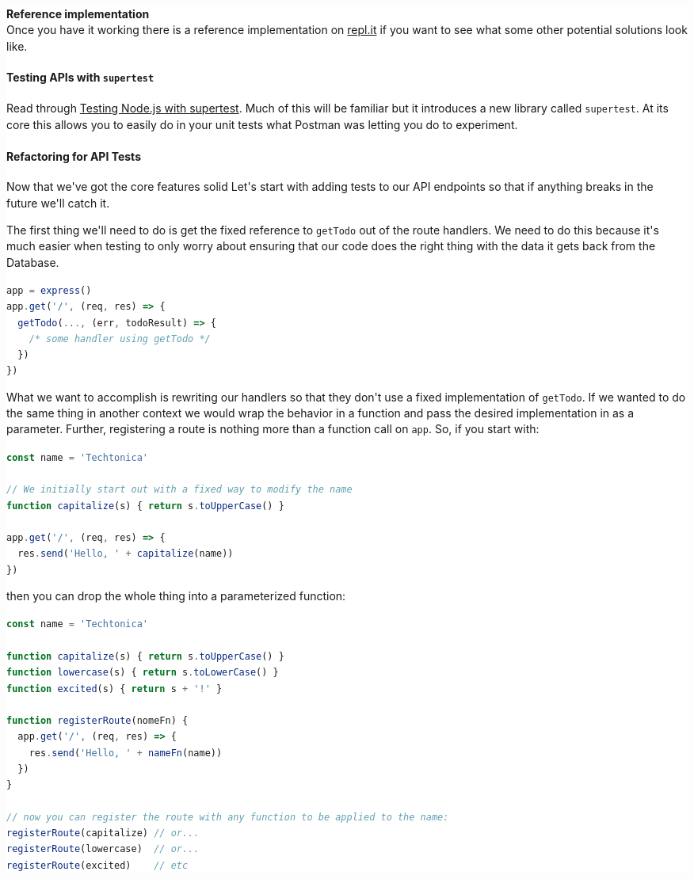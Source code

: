 **Reference implementation**  
Once you have it working there is a reference
implementation on [repl.it][backend-i] if you want to see what some other
potential solutions look like.

#### Testing APIs with `supertest`

Read through [Testing Node.js with supertest][supertest-intro]. Much of this
will be familiar but it introduces a new library called `supertest`. At its
core this allows you to easily do in your unit tests what Postman was letting
you do to experiment.

#### Refactoring for API Tests

Now that we've got the core features solid Let's start with adding tests to our
API endpoints so that if anything breaks in the future we'll catch it.

The first thing we'll need to do is get the fixed reference to `getTodo` out of
the route handlers. We need to do this because it's much easier when testing to
only worry about ensuring that our code does the right thing with the data it
gets back from the Database.

```javascript
app = express()
app.get('/', (req, res) => {
  getTodo(..., (err, todoResult) => {
    /* some handler using getTodo */
  })
})
```

What we want to accomplish is rewriting our handlers so that they don't use a
fixed implementation of `getTodo`. If we wanted to do the same thing in another
context we would wrap the behavior in a function and pass the desired
implementation in as a parameter. Further, registering a route is nothing more
than a function call on `app`. So, if you start with:

```javascript
const name = 'Techtonica'

// We initially start out with a fixed way to modify the name
function capitalize(s) { return s.toUpperCase() }

app.get('/', (req, res) => {
  res.send('Hello, ' + capitalize(name))
})
```

then you can drop the whole thing into a parameterized function:

```javascript
const name = 'Techtonica'

function capitalize(s) { return s.toUpperCase() }
function lowercase(s) { return s.toLowerCase() }
function excited(s) { return s + '!' }

function registerRoute(nomeFn) {
  app.get('/', (req, res) => {
    res.send('Hello, ' + nameFn(name))
  })
}

// now you can register the route with any function to be applied to the name:
registerRoute(capitalize) // or...
registerRoute(lowercase)  // or...
registerRoute(excited)    // etc
```


[//]: # (TODO)
[//]: # (  - Still need slides)
[//]: # (  - This hasn't really been proofed yet and I'm _real bad_ about typos <3)
[x]: # (  - we should move all the @falun owned repl.it links to techtonica)
[//]: # (  - the backend snapshots should start move off my elephantsql.com account)
[//]: # (    at some point I'll delete the database it's using which will break the) 
[//]: # (    sample; when we _do_ rehome the sample change the following links:)
[backend-i]: https://repl.it/@techtonica/BackendTesting-I
[backend-ii]: https://glitch.com/edit/#!/zee-techtonica-backend-testing-ii?path=index.js:37:0
[backend-iii]: https://repl.it/@techtonica/BackendTesting-III
[tt-testing-intro]: /testing-and-tdd/testing-and-tdd.md
[tt-testing-frameworks]: jasmine-testing.md
[mocha-home]: https://mochajs.org/
[chai-home]: https://www.chaijs.com/
[postman-home]: https://www.getpostman.com/
[simplemock-home]: https://www.npmjs.com/package/simple-mock
[supertest-home]: https://www.npmjs.com/package/supertest
[supertest-intro]: https://codeforgeek.com/2015/07/unit-testing-nodejs-application-using-mocha/
[nock-home]: https://github.com/nock/nock
[nock-intro]: https://scotch.io/tutorials/nodejs-tests-mocking-http-requests
[postman-nav]: https://www.toolsqa.com/postman/postman-navigation/
[postman-get]: https://www.toolsqa.com/postman/response-in-postman/
[postman-post]: https://www.toolsqa.com/postman/post-request-in-postman/
[testing-http-methods]: https://assertible.com/blog/7-http-methods-every-web-developer-should-know-and-how-to-test-them
[db-testing-alt]: https://www.xaprb.com/blog/2008/08/19/how-to-unit-test-code-that-interacts-with-a-database/
[express-api]: https://expressjs.com/en/4x/api.html
[superagent-home]: https://visionmedia.github.io/superagent/
[nodejs-postgres]: https://linuxhint.com/postgresql-nodejs-tutorial/
[ejs-5]: https://eloquentjavascript.net/05_higher_order.html
[e2e]: https://testing.googleblog.com/2015/04/just-say-no-to-more-end-to-end-tests.html
[pq-query]: https://node-postgres.com/features/queries
[pq-connecting]: https://node-postgres.com/features/connecting
[pq-pooling]: https://node-postgres.com/features/pooling